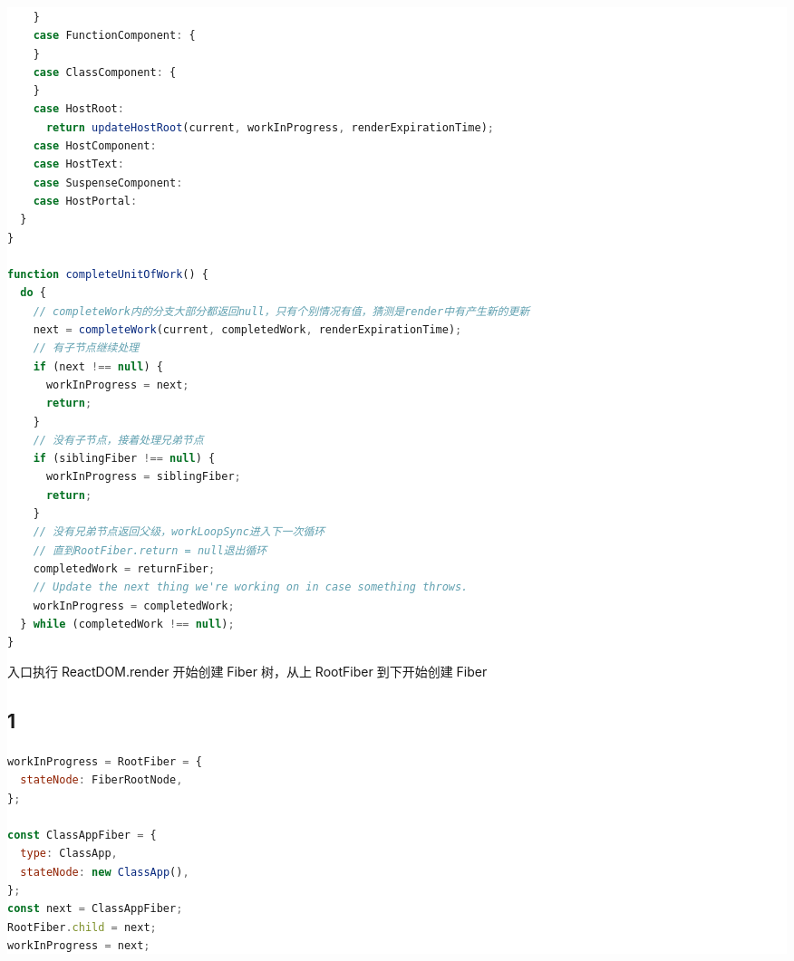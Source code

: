 ```js
    }
    case FunctionComponent: {
    }
    case ClassComponent: {
    }
    case HostRoot:
      return updateHostRoot(current, workInProgress, renderExpirationTime);
    case HostComponent:
    case HostText:
    case SuspenseComponent:
    case HostPortal:
  }
}

function completeUnitOfWork() {
  do {
    // completeWork内的分支大部分都返回null，只有个别情况有值，猜测是render中有产生新的更新
    next = completeWork(current, completedWork, renderExpirationTime);
    // 有子节点继续处理
    if (next !== null) {
      workInProgress = next;
      return;
    }
    // 没有子节点，接着处理兄弟节点
    if (siblingFiber !== null) {
      workInProgress = siblingFiber;
      return;
    }
    // 没有兄弟节点返回父级，workLoopSync进入下一次循环
    // 直到RootFiber.return = null退出循环
    completedWork = returnFiber;
    // Update the next thing we're working on in case something throws.
    workInProgress = completedWork;
  } while (completedWork !== null);
}
```

入口执行 ReactDOM.render 开始创建 Fiber 树，从上 RootFiber 到下开始创建 Fiber

## 1

```js
workInProgress = RootFiber = {
  stateNode: FiberRootNode,
};

const ClassAppFiber = {
  type: ClassApp,
  stateNode: new ClassApp(),
};
const next = ClassAppFiber;
RootFiber.child = next;
workInProgress = next;
```
